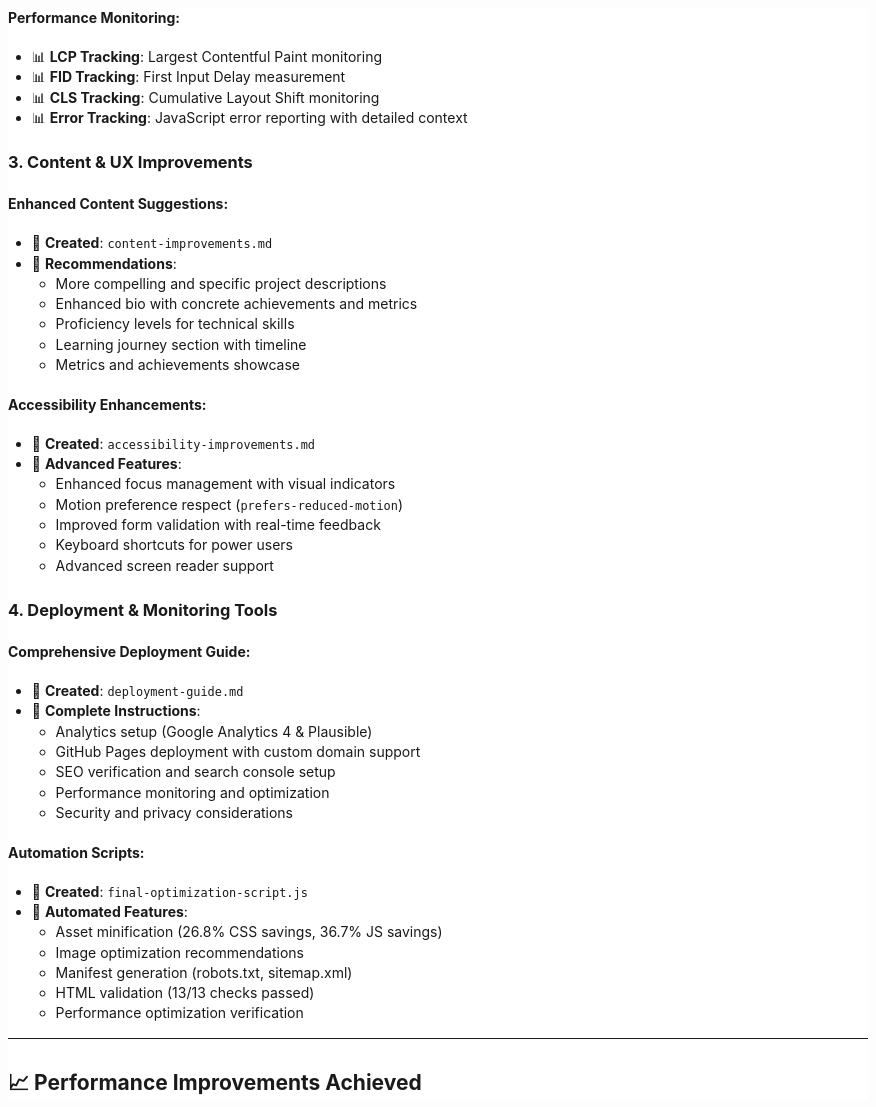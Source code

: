 #### **Performance Monitoring:**
- 📊 **LCP Tracking**: Largest Contentful Paint monitoring
- 📊 **FID Tracking**: First Input Delay measurement
- 📊 **CLS Tracking**: Cumulative Layout Shift monitoring
- 📊 **Error Tracking**: JavaScript error reporting with detailed context

### **3. Content & UX Improvements**

#### **Enhanced Content Suggestions:**
- 📁 **Created**: `content-improvements.md`
- 🎯 **Recommendations**:
  - More compelling and specific project descriptions
  - Enhanced bio with concrete achievements and metrics
  - Proficiency levels for technical skills
  - Learning journey section with timeline
  - Metrics and achievements showcase

#### **Accessibility Enhancements:**
- 📁 **Created**: `accessibility-improvements.md`
- 🎯 **Advanced Features**:
  - Enhanced focus management with visual indicators
  - Motion preference respect (`prefers-reduced-motion`)
  - Improved form validation with real-time feedback
  - Keyboard shortcuts for power users
  - Advanced screen reader support

### **4. Deployment & Monitoring Tools**

#### **Comprehensive Deployment Guide:**
- 📁 **Created**: `deployment-guide.md`
- 🎯 **Complete Instructions**:
  - Analytics setup (Google Analytics 4 & Plausible)
  - GitHub Pages deployment with custom domain support
  - SEO verification and search console setup
  - Performance monitoring and optimization
  - Security and privacy considerations

#### **Automation Scripts:**
- 📁 **Created**: `final-optimization-script.js`
- 🎯 **Automated Features**:
  - Asset minification (26.8% CSS savings, 36.7% JS savings)
  - Image optimization recommendations
  - Manifest generation (robots.txt, sitemap.xml)
  - HTML validation (13/13 checks passed)
  - Performance optimization verification

---

## 📈 **Performance Improvements Achieved**
